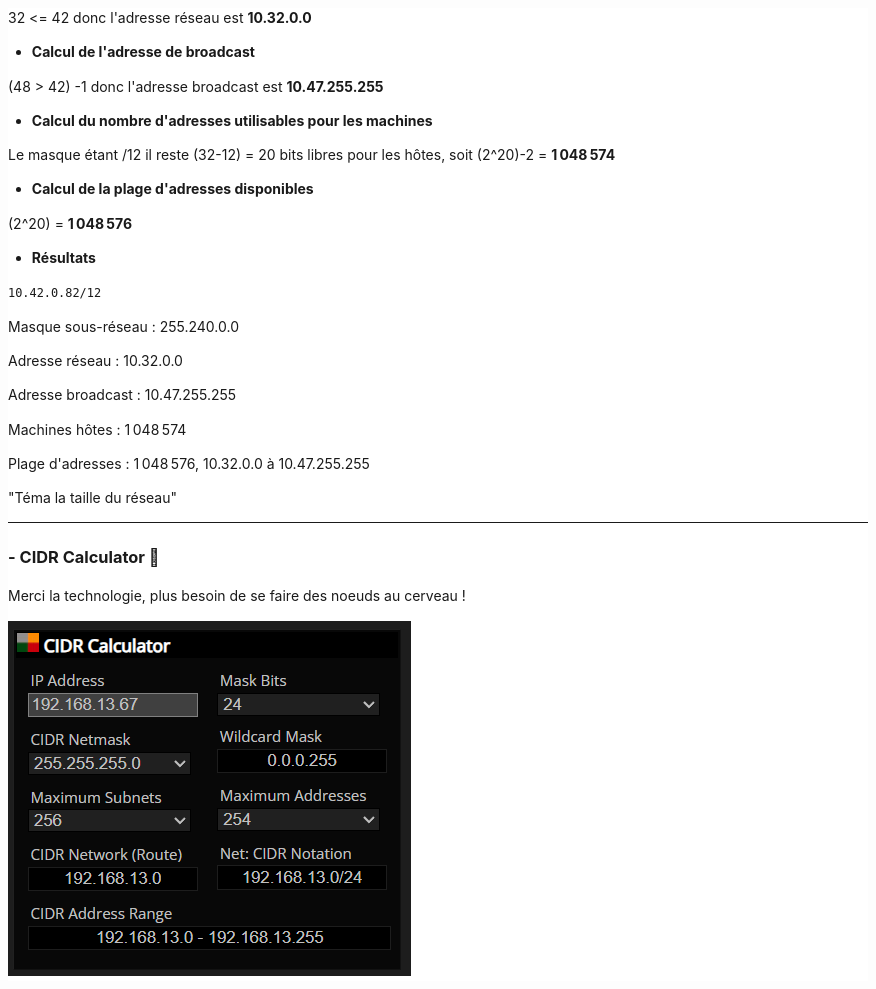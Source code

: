 32 <= 42 donc l'adresse réseau est **10.32.0.0**

- **Calcul de l'adresse de broadcast**

(48 > 42) -1  donc l'adresse broadcast est **10.47.255.255**

- **Calcul du nombre d'adresses utilisables pour les machines**

Le masque étant /12 il reste (32-12) = 20 bits libres pour les hôtes, soit (2^20)-2 = **1 048 574**

- **Calcul de la plage d'adresses disponibles**

(2^20) = **1 048 576**

- **Résultats**

``10.42.0.82/12``

Masque sous-réseau : 255.240.0.0

Adresse réseau : 10.32.0.0

Adresse broadcast : 10.47.255.255

Machines hôtes : 1 048 574

Plage d'adresses : 1 048 576, 10.32.0.0 à 10.47.255.255

"Téma la taille du réseau"

---

### - CIDR Calculator 🔣

Merci la technologie, plus besoin de se faire des noeuds au cerveau !

![CIDR Calculator](../images/CIDRcalc.png)
